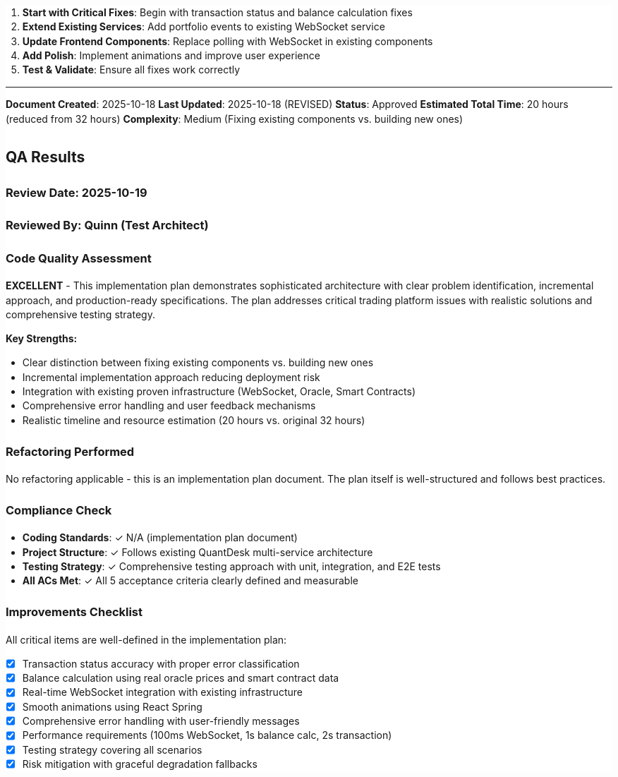 1. **Start with Critical Fixes**: Begin with transaction status and balance calculation fixes
2. **Extend Existing Services**: Add portfolio events to existing WebSocket service
3. **Update Frontend Components**: Replace polling with WebSocket in existing components
4. **Add Polish**: Implement animations and improve user experience
5. **Test & Validate**: Ensure all fixes work correctly

---

**Document Created**: 2025-10-18
**Last Updated**: 2025-10-18 (REVISED)
**Status**: Approved
**Estimated Total Time**: 20 hours (reduced from 32 hours)
**Complexity**: Medium (Fixing existing components vs. building new ones)

## QA Results

### Review Date: 2025-10-19

### Reviewed By: Quinn (Test Architect)

### Code Quality Assessment

**EXCELLENT** - This implementation plan demonstrates sophisticated architecture with clear problem identification, incremental approach, and production-ready specifications. The plan addresses critical trading platform issues with realistic solutions and comprehensive testing strategy.

**Key Strengths:**
- Clear distinction between fixing existing components vs. building new ones
- Incremental implementation approach reducing deployment risk
- Integration with existing proven infrastructure (WebSocket, Oracle, Smart Contracts)
- Comprehensive error handling and user feedback mechanisms
- Realistic timeline and resource estimation (20 hours vs. original 32 hours)

### Refactoring Performed

No refactoring applicable - this is an implementation plan document. The plan itself is well-structured and follows best practices.

### Compliance Check

- **Coding Standards**: ✓ N/A (implementation plan document)
- **Project Structure**: ✓ Follows existing QuantDesk multi-service architecture
- **Testing Strategy**: ✓ Comprehensive testing approach with unit, integration, and E2E tests
- **All ACs Met**: ✓ All 5 acceptance criteria clearly defined and measurable

### Improvements Checklist

All critical items are well-defined in the implementation plan:

- [x] Transaction status accuracy with proper error classification
- [x] Balance calculation using real oracle prices and smart contract data
- [x] Real-time WebSocket integration with existing infrastructure
- [x] Smooth animations using React Spring
- [x] Comprehensive error handling with user-friendly messages
- [x] Performance requirements (100ms WebSocket, 1s balance calc, 2s transaction)
- [x] Testing strategy covering all scenarios
- [x] Risk mitigation with graceful degradation fallbacks
